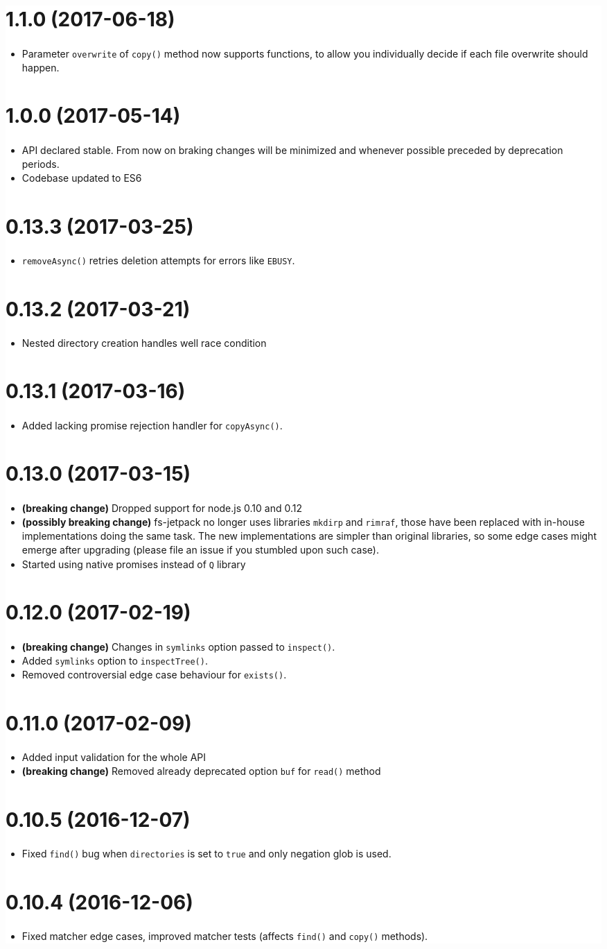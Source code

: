 # 1.1.0 (2017-06-18)
- Parameter `overwrite` of `copy()` method now supports functions, to allow you individually decide if each file overwrite should happen.

# 1.0.0 (2017-05-14)
- API declared stable. From now on braking changes will be minimized and whenever possible preceded by deprecation periods.
- Codebase updated to ES6

# 0.13.3 (2017-03-25)
- `removeAsync()` retries deletion attempts for errors like `EBUSY`.

# 0.13.2 (2017-03-21)
- Nested directory creation handles well race condition

# 0.13.1 (2017-03-16)
- Added lacking promise rejection handler for `copyAsync()`.

# 0.13.0 (2017-03-15)
- **(breaking change)** Dropped support for node.js 0.10 and 0.12
- **(possibly breaking change)** fs-jetpack no longer uses libraries `mkdirp` and `rimraf`, those have been replaced with in-house implementations doing the same task. The new implementations are simpler than original libraries, so some edge cases might emerge after upgrading (please file an issue if you stumbled upon such case).
- Started using native promises instead of `Q` library

# 0.12.0 (2017-02-19)
- **(breaking change)** Changes in `symlinks` option passed to `inspect()`.
- Added `symlinks` option to `inspectTree()`.
- Removed controversial edge case behaviour for `exists()`.

# 0.11.0 (2017-02-09)
- Added input validation for the whole API
- **(breaking change)** Removed already deprecated option `buf` for `read()` method

# 0.10.5 (2016-12-07)
- Fixed `find()` bug when `directories` is set to `true` and only negation glob is used.

# 0.10.4 (2016-12-06)
- Fixed matcher edge cases, improved matcher tests (affects `find()` and `copy()` methods).
